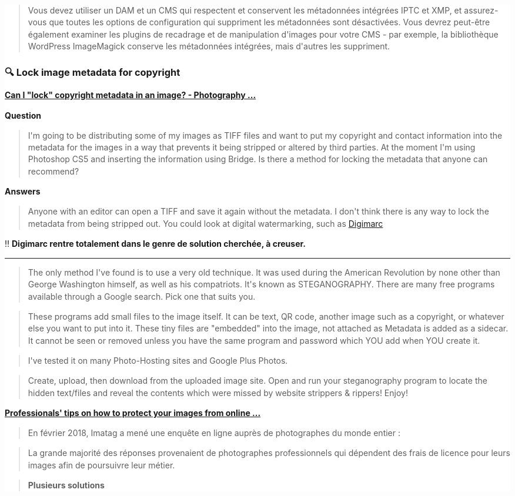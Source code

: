 > Vous devez utiliser un DAM et un CMS qui respectent et conservent les métadonnées intégrées IPTC et XMP, et assurez-vous que toutes les options de configuration qui suppriment les métadonnées sont désactivées. Vous devrez peut-être également examiner les plugins de recadrage et de manipulation d'images pour votre CMS - par exemple, la bibliothèque WordPress ImageMagick conserve les métadonnées intégrées, mais d'autres les suppriment.

### **🔍 Lock image metadata for copyright**

**[Can I "lock" copyright metadata in an image? - Photography ...](https://photo.stackexchange.com/questions/21379/can-i-lock-copyright-metadata-in-an-image)**

**Question**

> I'm going to be distributing some of my images as TIFF files and want to put my copyright and contact information into the metadata for the images in a way that prevents it being stripped or altered by third parties. At the moment I'm using Photoshop CS5 and inserting the information using Bridge. Is there a method for locking the metadata that anyone can recommend?

**Answers**

> Anyone with an editor can open a TIFF and save it again without the metadata. I don't think there is any way to lock the metadata from being stripped out. You could look at digital watermarking, such as [Digimarc](http://www.digimarc.com/technology/about-digital-watermarking)

‼ **Digimarc rentre totalement dans le genre de solution cherchée, à creuser.**

---

> The only method I've found is to use a very old technique. It was used during the American Revolution by none other than George Washington himself, as well as his compatriots. It's known as STEGANOGRAPHY. There are many free programs available through a Google search. Pick one that suits you.

> These programs add small files to the image itself. It can be text, QR code, another image such as a copyright, or whatever else you want to put into it. These tiny files are "embedded" into the image, not attached as Metadata is added as a sidecar. It cannot be seen or removed unless you have the same program and password which YOU add when YOU create it.

> I've tested it on many Photo-Hosting sites and Google Plus Photos.

> Create, upload, then download from the uploaded image site. Open and run your steganography program to locate the hidden text/files and reveal the contents which were missed by website strippers & rippers! Enjoy!

**[Professionals' tips on how to protect your images from online ...](https://blog.imatag.com/professionals-tips-protect-images-from-theft)**

> En février 2018, Imatag a mené une enquête en ligne auprès de photographes du monde entier :

> La grande majorité des réponses provenaient de photographes professionnels qui dépendent des frais de licence pour leurs images afin de poursuivre leur métier.

> **Plusieurs solutions**
